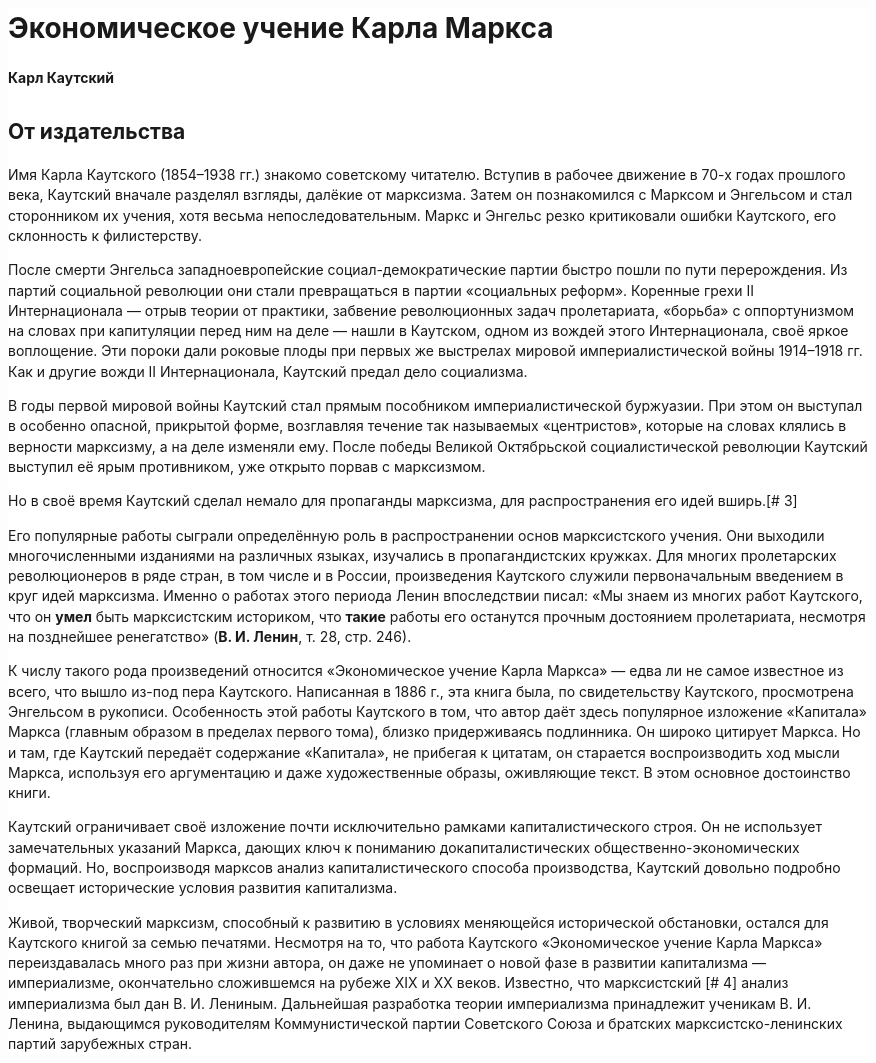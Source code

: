 # Экономическое учение Карла Маркса

**Карл Каутский**

## От издательства

Имя Карла Каутского (1854–1938 гг.) знакомо советскому читателю. Вступив в рабочее движение в 70-х годах прошлого века, Каутский вначале разделял взгляды, далёкие от марксизма. Затем он познакомился с Марксом и Энгельсом и стал сторонником их учения, хотя весьма непоследовательным. Маркс и Энгельс резко критиковали ошибки Каутского, его склонность к филистерству.

После смерти Энгельса западноевропейские социал-демократические партии быстро пошли по пути перерождения. Из партий социальной революции они стали превращаться в партии «социальных реформ». Коренные грехи II Интернационала — отрыв теории от практики, забвение революционных задач пролетариата, «борьба» с оппортунизмом на словах при капитуляции перед ним на деле — нашли в Каутском, одном из вождей этого Интернационала, своё яркое воплощение. Эти пороки дали роковые плоды при первых же выстрелах мировой империалистической войны 1914–1918 гг. Как и другие вожди II Интернационала, Каутский предал дело социализма.

В годы первой мировой войны Каутский стал прямым пособником империалистической буржуазии. При этом он выступал в особенно опасной, прикрытой форме, возглавляя течение так называемых «центристов», которые на словах клялись в верности марксизму, а на деле изменяли ему. После победы Великой Октябрьской социалистической революции Каутский выступил её ярым противником, уже открыто порвав с марксизмом.

Но в своё время Каутский сделал немало для пропаганды марксизма, для распространения его идей вширь.[# 3]

Его популярные работы сыграли определённую роль в распространении основ марксистского учения. Они выходили многочисленными изданиями на различных языках, изучались в пропагандистских кружках. Для многих пролетарских революционеров в ряде стран, в том числе и в России, произведения Каутского служили первоначальным введением в круг идей марксизма. Именно о работах этого периода Ленин впоследствии писал: «Мы знаем из многих работ Каутского, что он **умел** быть марксистским историком, что **такие** работы его останутся прочным достоянием пролетариата, несмотря на позднейшее ренегатство» (**В. И. Ленин**, т. 28, стр. 246).

К числу такого рода произведений относится «Экономическое учение Карла Маркса» — едва ли не самое известное из всего, что вышло из-под пера Каутского. Написанная в 1886 г., эта книга была, по свидетельству Каутского, просмотрена Энгельсом в рукописи. Особенность этой работы Каутского в том, что автор даёт здесь популярное изложение «Капитала» Маркса (главным образом в пределах первого тома), близко придерживаясь подлинника. Он широко цитирует Маркса. Но и там, где Каутский передаёт содержание «Капитала», не прибегая к цитатам, он старается воспроизводить ход мысли Маркса, используя его аргументацию и даже художественные образы, оживляющие текст. В этом основное достоинство книги.

Каутский ограничивает своё изложение почти исключительно рамками капиталистического строя. Он не использует замечательных указаний Маркса, дающих ключ к пониманию докапиталистических общественно-экономических формаций. Но, воспроизводя марксов анализ капиталистического способа производства, Каутский довольно подробно освещает исторические условия развития капитализма.

Живой, творческий марксизм, способный к развитию в условиях меняющейся исторической обстановки, остался для Каутского книгой за семью печатями. Несмотря на то, что работа Каутского «Экономическое учение Карла Маркса» переиздавалась много раз при жизни автора, он даже не упоминает о новой фазе в развитии капитализма — империализме, окончательно сложившемся на рубеже XIX и XX веков. Известно, что марксистский [# 4] анализ империализма был дан В. И. Лениным. Дальнейшая разработка теории империализма принадлежит ученикам В. И. Ленина, выдающимся руководителям Коммунистической партии Советского Союза и братских марксистско-ленинских партий зарубежных стран.


[^*]: В данном электронном издании цитаты из «Капитала» даны по 2-му изданию сочинений К. Маркса и Ф. Энгельса. О других особенностях данного издания, см. следующее примечание: [^**]. — *Р. Ф.*
[^**]: Данное издание представляет собой компиляцию из двух переводов работы Карла Каутского «Экономическое учение Карла Маркса» на русский язык: 1924 г. (Полный перевод с 8-го немецкого издания И. С. Биска, изд. 5-е) и 1956 г. (под редакцией А. Леонтьева). За основу взят более поздний вариант. Из более раннего взяты только предисловия автора к переизданиям данной работы (предисловие к первому, четвертому и восьмому изданию). Для сохранения соответствия пагинации и номеров сносок, номера страниц и сносок, взятые из издания 1924 г., оформлены римскими цифрами, номера страниц и сносок из издания 1956 г. — арабскими. Издания 1906 г. и 1938 г. не привлекались, поскольку они не вносят практически ничего нового по сравнению с указанными изданиями. — *Р. Ф.*
[^***]: В оригинале 1924 г.: «учреждения». По всей видимости, опечатка. — *Р. Ф.*
[^1]: Правильнее было бы, пожалуй, сказать: они вернулись к коммунистическим взглядам. Первоначально быт индейцев был коммунистическим, следовательно, и распределение охотничьей добычи производилось на коммунистических началах. *(Примечание автора.)* Термин «коммунистический» употребляется здесь Каутским для характеристики первобытного строя. — *Ред.*
[^2]: «Та форма труда, при которой много лиц планомерно работает рядом и во взаимодействии друг с другом в одном и том же процессе производства или в разных, но связанных между собой процессах производства, называется кооперацией» («Капитал», т. I, стр. 337). Немного далее Маркс в одном примечании говорит: «Ленге в своей работе «Th&#233;orie des Lois Civiles», быть может, не без основания, называет охоту первой формой кооперации, а охоту на людей (войну) — одной из первых форм охоты.» («Капитал», т. I, стр. 346).